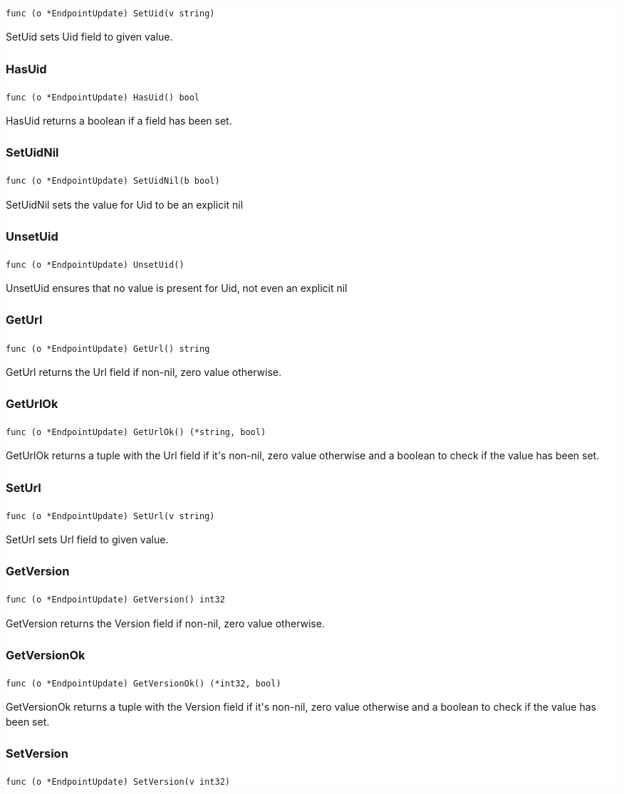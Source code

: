 `func (o *EndpointUpdate) SetUid(v string)`

SetUid sets Uid field to given value.

### HasUid

`func (o *EndpointUpdate) HasUid() bool`

HasUid returns a boolean if a field has been set.

### SetUidNil

`func (o *EndpointUpdate) SetUidNil(b bool)`

 SetUidNil sets the value for Uid to be an explicit nil

### UnsetUid
`func (o *EndpointUpdate) UnsetUid()`

UnsetUid ensures that no value is present for Uid, not even an explicit nil
### GetUrl

`func (o *EndpointUpdate) GetUrl() string`

GetUrl returns the Url field if non-nil, zero value otherwise.

### GetUrlOk

`func (o *EndpointUpdate) GetUrlOk() (*string, bool)`

GetUrlOk returns a tuple with the Url field if it's non-nil, zero value otherwise
and a boolean to check if the value has been set.

### SetUrl

`func (o *EndpointUpdate) SetUrl(v string)`

SetUrl sets Url field to given value.


### GetVersion

`func (o *EndpointUpdate) GetVersion() int32`

GetVersion returns the Version field if non-nil, zero value otherwise.

### GetVersionOk

`func (o *EndpointUpdate) GetVersionOk() (*int32, bool)`

GetVersionOk returns a tuple with the Version field if it's non-nil, zero value otherwise
and a boolean to check if the value has been set.

### SetVersion

`func (o *EndpointUpdate) SetVersion(v int32)`
